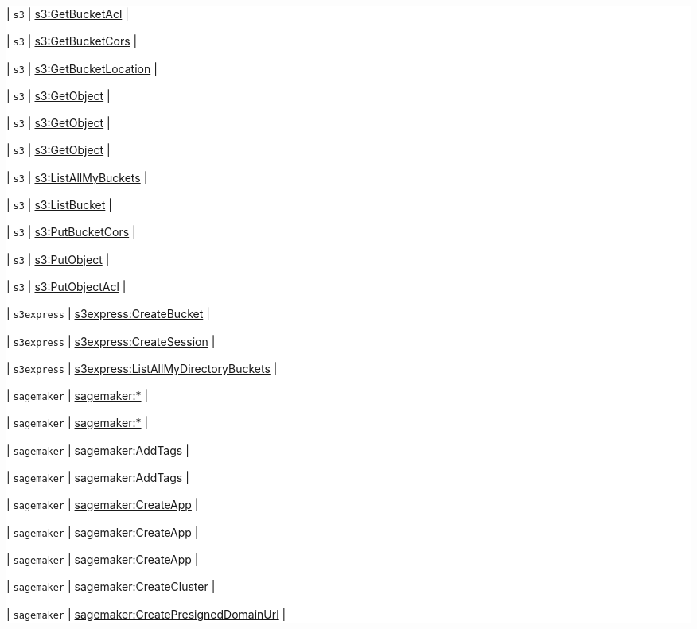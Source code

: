 | `s3` | [s3:GetBucketAcl](../actions.md#s3:getbucketacl) |

| `s3` | [s3:GetBucketCors](../actions.md#s3:getbucketcors) |

| `s3` | [s3:GetBucketLocation](../actions.md#s3:getbucketlocation) |

| `s3` | [s3:GetObject](../actions.md#s3:getobject) |

| `s3` | [s3:GetObject](../actions.md#s3:getobject) |

| `s3` | [s3:GetObject](../actions.md#s3:getobject) |

| `s3` | [s3:ListAllMyBuckets](../actions.md#s3:listallmybuckets) |

| `s3` | [s3:ListBucket](../actions.md#s3:listbucket) |

| `s3` | [s3:PutBucketCors](../actions.md#s3:putbucketcors) |

| `s3` | [s3:PutObject](../actions.md#s3:putobject) |

| `s3` | [s3:PutObjectAcl](../actions.md#s3:putobjectacl) |

| `s3express` | [s3express:CreateBucket](../actions.md#s3express:createbucket) |

| `s3express` | [s3express:CreateSession](../actions.md#s3express:createsession) |

| `s3express` | [s3express:ListAllMyDirectoryBuckets](../actions.md#s3express:listallmydirectorybuckets) |

| `sagemaker` | [sagemaker:*](../actions.md#sagemaker:all) |

| `sagemaker` | [sagemaker:*](../actions.md#sagemaker:all) |

| `sagemaker` | [sagemaker:AddTags](../actions.md#sagemaker:addtags) |

| `sagemaker` | [sagemaker:AddTags](../actions.md#sagemaker:addtags) |

| `sagemaker` | [sagemaker:CreateApp](../actions.md#sagemaker:createapp) |

| `sagemaker` | [sagemaker:CreateApp](../actions.md#sagemaker:createapp) |

| `sagemaker` | [sagemaker:CreateApp](../actions.md#sagemaker:createapp) |

| `sagemaker` | [sagemaker:CreateCluster](../actions.md#sagemaker:createcluster) |

| `sagemaker` | [sagemaker:CreatePresignedDomainUrl](../actions.md#sagemaker:createpresigneddomainurl) |
